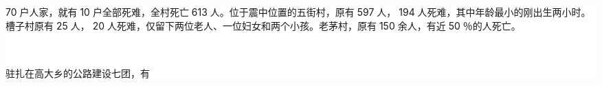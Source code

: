    70
  </span>
  <span class="s1">
   户人家，就有
  </span>
  <span class="s2">
   10
  </span>
  <span class="s1">
   户全部死难，全村死亡
  </span>
  <span class="s2">
   613
  </span>
  <span class="s1">
   人。位于震中位置的五街村，原有
  </span>
  <span class="s2">
   597
  </span>
  <span class="s1">
   人，
  </span>
  <span class="s2">
   194
  </span>
  <span class="s1">
   人死难，其中年龄最小的刚出生两小时。槽子村原有
  </span>
  <span class="s2">
   25
  </span>
  <span class="s1">
   人，
  </span>
  <span class="s2">
   20
  </span>
  <span class="s1">
   人死难，仅留下两位老人、一位妇女和两个小孩。老茅村，原有
  </span>
  <span class="s2">
   150
  </span>
  <span class="s1">
   余人，有近
  </span>
  <span class="s2">
   50
  </span>
  <span class="s1">
   ％的人死亡。
  </span>
 </p>
 <p class="p1">
  <span class="s1">
  </span>
  <br/>
 </p>
 <p class="p2">
  <span class="s1">
   驻扎在高大乡的公路建设七团，有
  </span>
  <span class="s2">